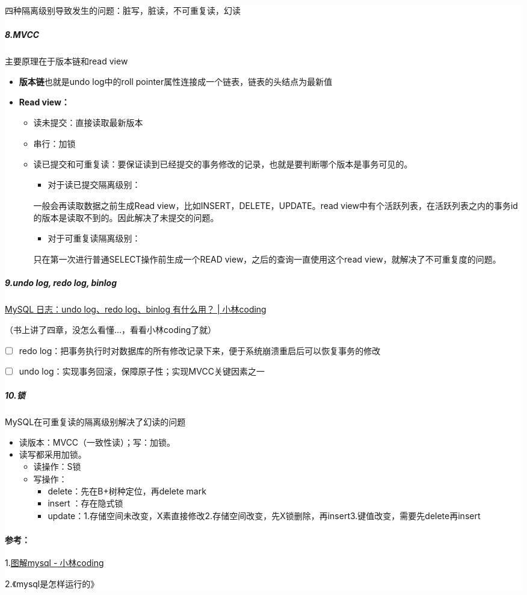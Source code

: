 四种隔离级别导致发生的问题：脏写，脏读，不可重复读，幻读

##### 8.MVCC

主要原理在于版本链和read view

- **版本链**也就是undo log中的roll pointer属性连接成一个链表，链表的头结点为最新值

- **Read view：**

  - 读未提交：直接读取最新版本

  - 串行：加锁

  - 读已提交和可重复读：要保证读到已经提交的事务修改的记录，也就是要判断哪个版本是事务可见的。

    - 对于读已提交隔离级别：

    一般会再读取数据之前生成Read view，比如INSERT，DELETE，UPDATE。read view中有个活跃列表，在活跃列表之内的事务id的版本是读取不到的。因此解决了未提交的问题。

    - 对于可重复读隔离级别：

    只在第一次进行普通SELECT操作前生成一个READ view，之后的查询一直使用这个read view，就解决了不可重复度的问题。

    



##### 9.undo log, redo log, binlog

[MySQL 日志：undo log、redo log、binlog 有什么用？ | 小林coding](https://xiaolincoding.com/mysql/log/how_update.html)

（书上讲了四章，没怎么看懂…，看看小林coding了就）

- [ ] redo log：把事务执行时对数据库的所有修改记录下来，便于系统崩溃重启后可以恢复事务的修改

- [ ] undo log：实现事务回滚，保障原子性；实现MVCC关键因素之一



##### 10.锁

MySQL在可重复读的隔离级别解决了幻读的问题

- 读版本：MVCC（一致性读）；写：加锁。
- 读写都采用加锁。
  - 读操作：S锁
  - 写操作：
    - delete：先在B+树种定位，再delete mark
    - insert ：存在隐式锁
    - update：1.存储空间未改变，X素直接修改2.存储空间改变，先X锁删除，再insert3.键值改变，需要先delete再insert



#### 参考：

1.[图解mysql - 小林coding](https://xiaolincoding.com/mysql/)

2.《mysql是怎样运行的》

